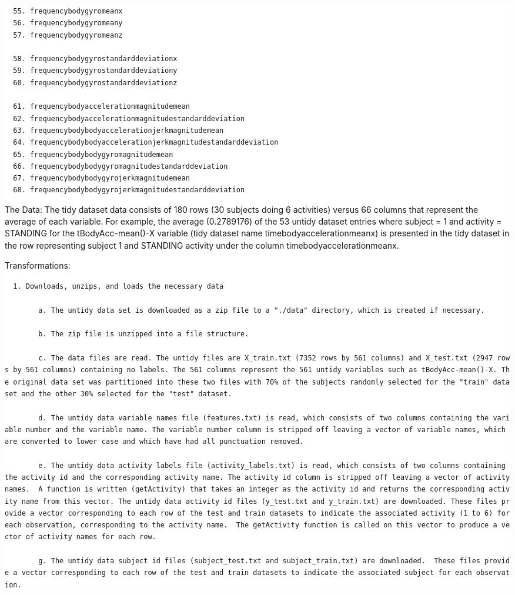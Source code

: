       55. frequencybodygyromeanx                         
      56. frequencybodygyromeany                         
      57. frequencybodygyromeanz                         
      
      58. frequencybodygyrostandarddeviationx
      59. frequencybodygyrostandarddeviationy
      60. frequencybodygyrostandarddeviationz
      
      61. frequencybodyaccelerationmagnitudemean         
      62. frequencybodyaccelerationmagnitudestandarddeviation
      63. frequencybodybodyaccelerationjerkmagnitudemean
      64. frequencybodybodyaccelerationjerkmagnitudestandarddeviation
      65. frequencybodybodygyromagnitudemean             
      66. frequencybodybodygyromagnitudestandarddeviation            
      67. frequencybodybodygyrojerkmagnitudemean         
      68. frequencybodybodygyrojerkmagnitudestandarddeviation
      
The Data:  The tidy dataset data consists of 180 rows (30 subjects doing 6 activities) versus 66 columns that represent the average of each variable.  For example, the average (0.2789176) of the 53 untidy dataset entries where subject = 1 and activity = STANDING for the tBodyAcc-mean()-X variable (tidy dataset name timebodyaccelerationmeanx) is presented in the tidy dataset in the row representing subject 1 and STANDING activity under the column timebodyaccelerationmeanx.

Transformations:

      1. Downloads, unzips, and loads the necessary data
      
            a. The untidy data set is downloaded as a zip file to a "./data" directory, which is created if necessary.
            
            b. The zip file is unzipped into a file structure.
            
            c. The data files are read. The untidy files are X_train.txt (7352 rows by 561 columns) and X_test.txt (2947 rows by 561 columns) containing no labels. The 561 columns represent the 561 untidy variables such as tBodyAcc-mean()-X. The original data set was partitioned into these two files with 70% of the subjects randomly selected for the "train" dataset and the other 30% selected for the "test" dataset.  
            
            d. The untidy data variable names file (features.txt) is read, which consists of two columns containing the variable number and the variable name. The variable number column is stripped off leaving a vector of variable names, which are converted to lower case and which have had all punctuation removed.
            
            e. The untidy data activity labels file (activity_labels.txt) is read, which consists of two columns containing the activity id and the corresponding activity name. The activity id column is stripped off leaving a vector of activity names.  A function is written (getActivity) that takes an integer as the activity id and returns the corresponding activity name from this vector. The untidy data activity id files (y_test.txt and y_train.txt) are downloaded. These files provide a vector corresponding to each row of the test and train datasets to indicate the associated activity (1 to 6) for each observation, corresponding to the activity name.  The getActivity function is called on this vector to produce a vector of activity names for each row.
            
            g. The untidy data subject id files (subject_test.txt and subject_train.txt) are downloaded.  These files provide a vector corresponding to each row of the test and train datasets to indicate the associated subject for each observation.
            